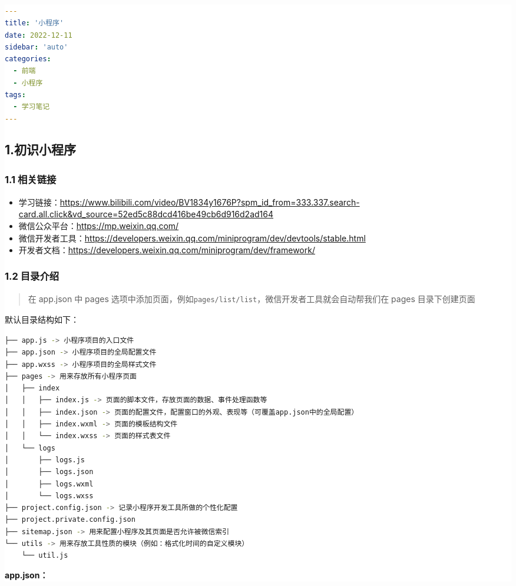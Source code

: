 ```yaml
---
title: '小程序'
date: 2022-12-11
sidebar: 'auto'
categories:
  - 前端
  - 小程序
tags:
  - 学习笔记
---
```


## 1.初识小程序

### 1.1 相关链接

- 学习链接：https://www.bilibili.com/video/BV1834y1676P?spm_id_from=333.337.search-card.all.click&vd_source=52ed5c88dcd416be49cb6d916d2ad164
- 微信公众平台：https://mp.weixin.qq.com/
- 微信开发者工具：https://developers.weixin.qq.com/miniprogram/dev/devtools/stable.html
- 开发者文档：https://developers.weixin.qq.com/miniprogram/dev/framework/

### 1.2 目录介绍

> 在 app.json 中 pages 选项中添加页面，例如`pages/list/list`，微信开发者工具就会自动帮我们在 pages 目录下创建页面

默认目录结构如下：

```sh
├── app.js -> 小程序项目的入口文件
├── app.json -> 小程序项目的全局配置文件
├── app.wxss -> 小程序项目的全局样式文件
├── pages -> 用来存放所有小程序页面
│   ├── index
│   │   ├── index.js -> 页面的脚本文件，存放页面的数据、事件处理函数等
│   │   ├── index.json -> 页面的配置文件，配置窗口的外观、表现等（可覆盖app.json中的全局配置）
│   │   ├── index.wxml -> 页面的模板结构文件
│   │   └── index.wxss -> 页面的样式表文件
│   └── logs
│       ├── logs.js
│       ├── logs.json
│       ├── logs.wxml
│       └── logs.wxss
├── project.config.json -> 记录小程序开发工具所做的个性化配置
├── project.private.config.json
├── sitemap.json -> 用来配置小程序及其页面是否允许被微信索引
└── utils -> 用来存放工具性质的模块（例如：格式化时间的自定义模块）
    └── util.js
```

**app.json：**
